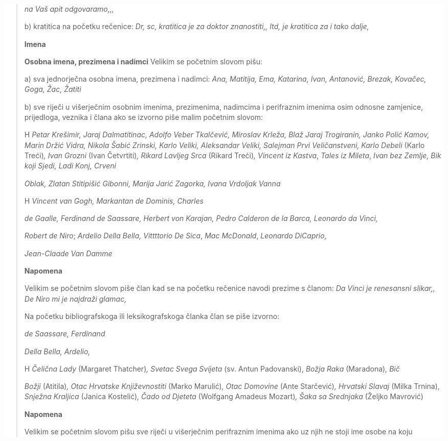 > *na Vaš apit odgovaramo,,,*
>
> b\) kratitica na početku rečenice: *Dr, sc, kratitica je za doktor*
> *znanostiti,, Itd, je kratitica za i tako dalje,*
>
> **Imena**
>
> **Osobna imena, prezimena i nadimci** Velikim se početnim slovom pišu:
>
> a\) sva jednorječna osobna imena, prezimena i nadimci: *Ana, Matitija,
> Ema, Katarina, Ivan, Antanović, Brezak,* *Kovačec, Goga, Žac,*
> *Žatiti*
>
> b\) sve riječi u višerječnim osobnim imenima, prezimenima, nadimcima i
> perifraznim imenima osim odnosne zamjenice, prijedloga, veznika i
> člana ako se izvorno piše malim početnim slovom:
>
> H *Petar Krešimir, Jaraj Dalmatitinac, Adolfo Veber* *Tkalčević,
> Miroslav Krleža, Blaž Jaraj Trogiranin, Janko* *Polić Kamov, Marin
> Držić Vidra, Nikola Šabić Zrinski, Karlo* *Veliki, Aleksandar Veliki,
> Salejman Prvi Veličanstveni,* *Karlo Debeli* (Karlo Treći)*, Ivan
> Grozni* (Ivan Četvrtiti)*,* *Rikard Lavljeg Srca* (Rikard Treći)*,
> Vincent iz Kastva*, *Tales* *iz Mileta*, *Ivan bez Zemlje, Bik koji
> Sjedi, Ladi Konj, Crveni*
>
> *Oblak, Zlatan Stitipišić Gibonni, Marija Jarić Zagorka,* *Ivana
> Vrdoljak Vanna*
>
> H *Vincent van Gogh, Markantan de Dominis, Charles*
>
> *de Gaalle, Ferdinand de Saassare, Herbert von Karajan,* *Pedro
> Calderon de la Barca, Leonardo da Vinci,*
>
> *Robert de Niro*; *Ardelio Della Bella, Vittttorio De Sica*, *Mac
> McDonald*, *Leonardo DiCaprio,*
>
> *Jean*-*Claade Van Damme*
>
> **Napomena**
>
> Velikim se početnim slovom piše član kad se na početku rečenice navodi
> prezime s članom: *Da Vinci je renesansni slikar,, De Niro* *mi je
> najdraži glamac,*
>
> Na početku bibliografskoga ili leksikografskoga članka član se piše
> izvorno:
>
> *de Saassare, Ferdinand*
>
> *Della Bella, Ardelio,*
>
> H *Čelična Lady* (Margaret Thatcher)*, Svetac Svega Svijeta* (sv.
> Antun Padovanski), *Božja Raka* (Maradona)*, Bič*
>
> *Božji* (Atitila)*, Otac Hrvatske Književnostiti* (Marko Marulić)*,*
> *Otac Domovine* (Ante Starčević)*,* *Hrvatski Slavaj* (Milka Trnina),
> *Snježna Kraljica* (Janica Kostelić)*, Čado od Djeteta* (Wolfgang
> Amadeus Mozart)*, Šaka sa Srednjaka* (Željko Mavrović)
>
> **Napomena**
>
> Velikim se početnim slovom pišu sve riječi u višerječnim perifraznim
> imenima ako uz njih ne stoji ime osobe na koju
>